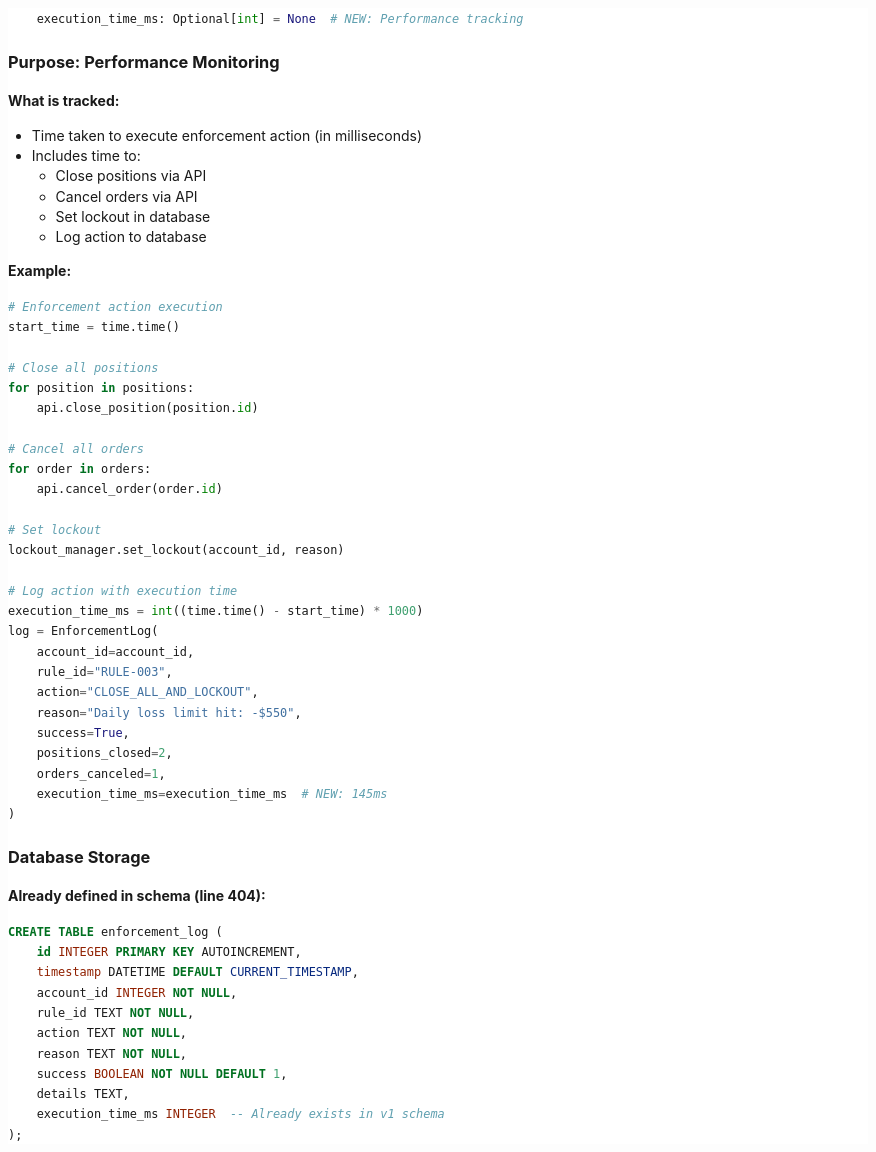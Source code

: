 ```python
    execution_time_ms: Optional[int] = None  # NEW: Performance tracking
```

### Purpose: Performance Monitoring

**What is tracked:**
- Time taken to execute enforcement action (in milliseconds)
- Includes time to:
  - Close positions via API
  - Cancel orders via API
  - Set lockout in database
  - Log action to database

**Example:**
```python
# Enforcement action execution
start_time = time.time()

# Close all positions
for position in positions:
    api.close_position(position.id)

# Cancel all orders
for order in orders:
    api.cancel_order(order.id)

# Set lockout
lockout_manager.set_lockout(account_id, reason)

# Log action with execution time
execution_time_ms = int((time.time() - start_time) * 1000)
log = EnforcementLog(
    account_id=account_id,
    rule_id="RULE-003",
    action="CLOSE_ALL_AND_LOCKOUT",
    reason="Daily loss limit hit: -$550",
    success=True,
    positions_closed=2,
    orders_canceled=1,
    execution_time_ms=execution_time_ms  # NEW: 145ms
)
```

### Database Storage

**Already defined in schema (line 404):**
```sql
CREATE TABLE enforcement_log (
    id INTEGER PRIMARY KEY AUTOINCREMENT,
    timestamp DATETIME DEFAULT CURRENT_TIMESTAMP,
    account_id INTEGER NOT NULL,
    rule_id TEXT NOT NULL,
    action TEXT NOT NULL,
    reason TEXT NOT NULL,
    success BOOLEAN NOT NULL DEFAULT 1,
    details TEXT,
    execution_time_ms INTEGER  -- Already exists in v1 schema
);
```
